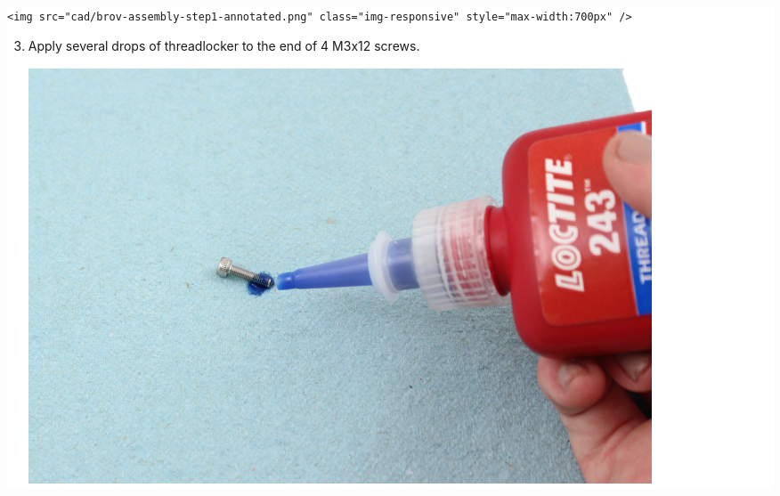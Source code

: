 	<img src="cad/brov-assembly-step1-annotated.png" class="img-responsive" style="max-width:700px" />

3. Apply several drops of threadlocker to the end of 4 M3x12 screws.

	<img src="cad/locktite-application-2.png" class="img-responsive" style="max-width:700px" />
